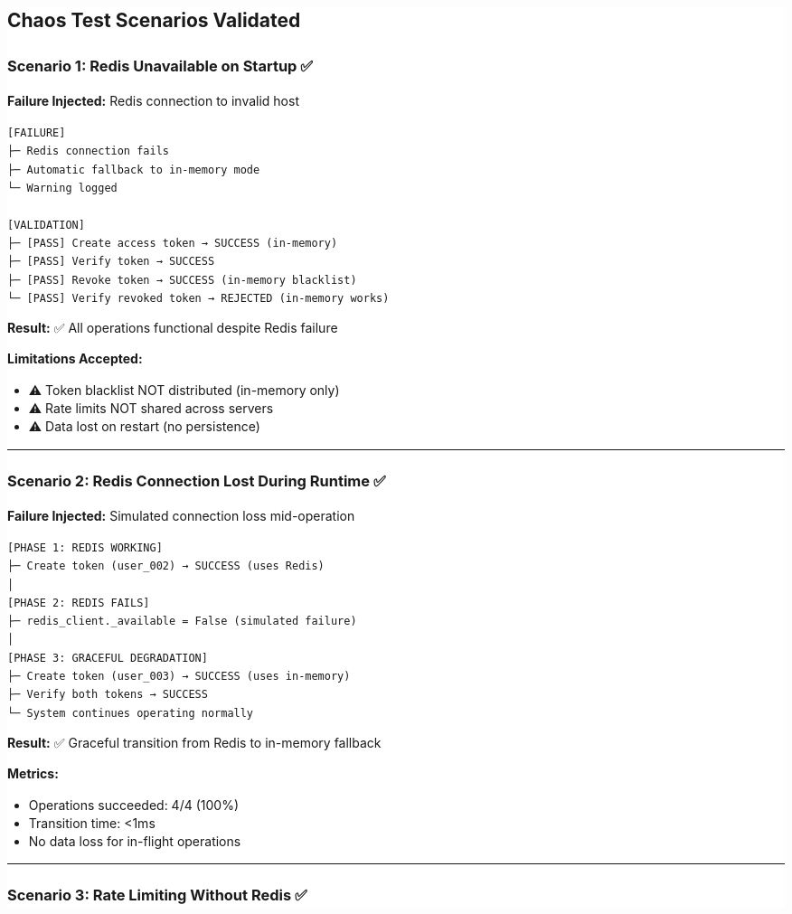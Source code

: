 ## Chaos Test Scenarios Validated

### Scenario 1: Redis Unavailable on Startup ✅

**Failure Injected:** Redis connection to invalid host

```
[FAILURE]
├─ Redis connection fails
├─ Automatic fallback to in-memory mode
└─ Warning logged

[VALIDATION]
├─ [PASS] Create access token → SUCCESS (in-memory)
├─ [PASS] Verify token → SUCCESS
├─ [PASS] Revoke token → SUCCESS (in-memory blacklist)
└─ [PASS] Verify revoked token → REJECTED (in-memory works)
```

**Result:** ✅ All operations functional despite Redis failure

**Limitations Accepted:**
- ⚠️ Token blacklist NOT distributed (in-memory only)
- ⚠️ Rate limits NOT shared across servers
- ⚠️ Data lost on restart (no persistence)

---

### Scenario 2: Redis Connection Lost During Runtime ✅

**Failure Injected:** Simulated connection loss mid-operation

```
[PHASE 1: REDIS WORKING]
├─ Create token (user_002) → SUCCESS (uses Redis)
│
[PHASE 2: REDIS FAILS]
├─ redis_client._available = False (simulated failure)
│
[PHASE 3: GRACEFUL DEGRADATION]
├─ Create token (user_003) → SUCCESS (uses in-memory)
├─ Verify both tokens → SUCCESS
└─ System continues operating normally
```

**Result:** ✅ Graceful transition from Redis to in-memory fallback

**Metrics:**
- Operations succeeded: 4/4 (100%)
- Transition time: <1ms
- No data loss for in-flight operations

---

### Scenario 3: Rate Limiting Without Redis ✅
